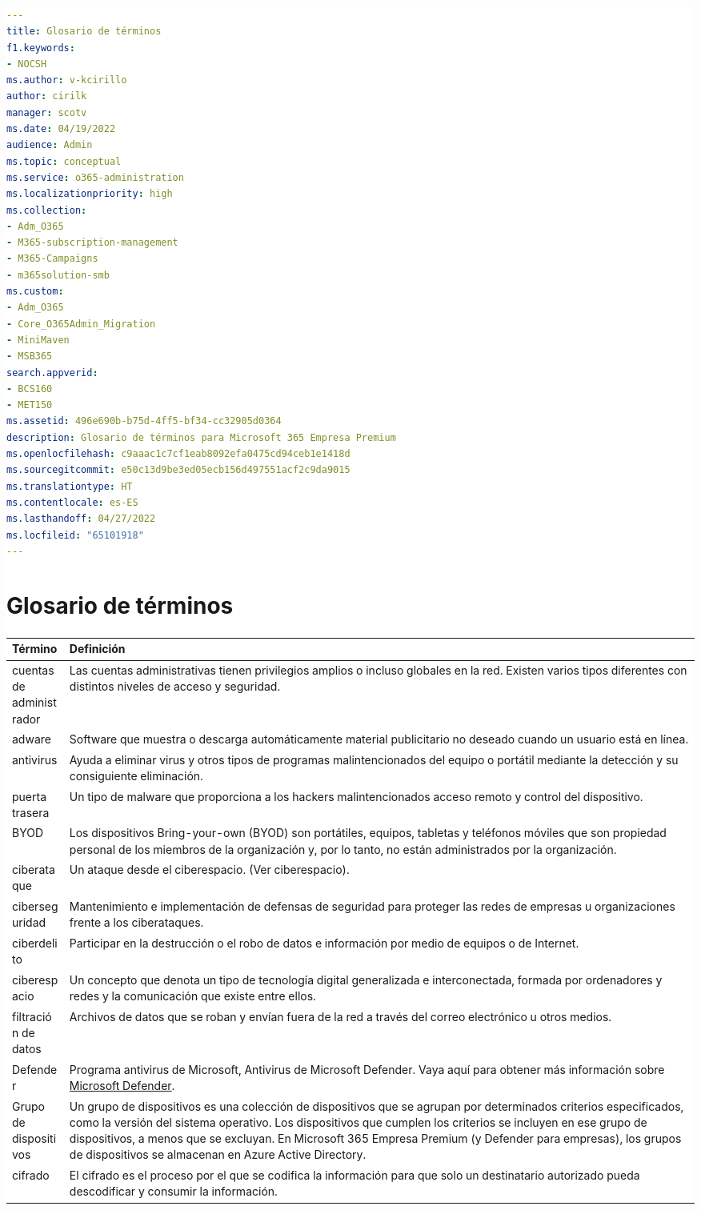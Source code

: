 ```yaml
---
title: Glosario de términos
f1.keywords:
- NOCSH
ms.author: v-kcirillo
author: cirilk
manager: scotv
ms.date: 04/19/2022
audience: Admin
ms.topic: conceptual
ms.service: o365-administration
ms.localizationpriority: high
ms.collection:
- Adm_O365
- M365-subscription-management
- M365-Campaigns
- m365solution-smb
ms.custom:
- Adm_O365
- Core_O365Admin_Migration
- MiniMaven
- MSB365
search.appverid:
- BCS160
- MET150
ms.assetid: 496e690b-b75d-4ff5-bf34-cc32905d0364
description: Glosario de términos para Microsoft 365 Empresa Premium
ms.openlocfilehash: c9aaac1c7cf1eab8092efa0475cd94ceb1e1418d
ms.sourcegitcommit: e50c13d9be3ed05ecb156d497551acf2c9da9015
ms.translationtype: HT
ms.contentlocale: es-ES
ms.lasthandoff: 04/27/2022
ms.locfileid: "65101918"
---
```

# <a name="glossary-of-terms"></a>Glosario de términos

|Término|Definición|
|:-----|:-----|
|cuentas de administrador |Las cuentas administrativas tienen privilegios amplios o incluso globales en la red. Existen varios tipos diferentes con distintos niveles de acceso y seguridad.|
|adware |Software que muestra o descarga automáticamente material publicitario no deseado cuando un usuario está en línea. |
|antivirus |Ayuda a eliminar virus y otros tipos de programas malintencionados del equipo o portátil mediante la detección y su consiguiente eliminación.|
|puerta trasera |Un tipo de malware que proporciona a los hackers malintencionados acceso remoto y control del dispositivo.|
|BYOD |Los dispositivos Bring-your-own (BYOD) son portátiles, equipos, tabletas y teléfonos móviles que son propiedad personal de los miembros de la organización y, por lo tanto, no están administrados por la organización. |
|ciberataque |Un ataque desde el ciberespacio. (Ver ciberespacio). |
|ciberseguridad |Mantenimiento e implementación de defensas de seguridad para proteger las redes de empresas u organizaciones frente a los ciberataques. |
|ciberdelito |Participar en la destrucción o el robo de datos e información por medio de equipos o de Internet.|
|ciberespacio |Un concepto que denota un tipo de tecnología digital generalizada e interconectada, formada por ordenadores y redes y la comunicación que existe entre ellos. |
|filtración de datos |Archivos de datos que se roban y envían fuera de la red a través del correo electrónico u otros medios. |
|Defender |Programa antivirus de Microsoft, Antivirus de Microsoft Defender. Vaya aquí para obtener más información sobre [Microsoft Defender](https://support.microsoft.com/topic/.getting-started-with-microsoft-defender-9df0cb0f-4866-4433-9cbc-f83e5cf77693).|
|Grupo de dispositivos |Un grupo de dispositivos es una colección de dispositivos que se agrupan por determinados criterios especificados, como la versión del sistema operativo. Los dispositivos que cumplen los criterios se incluyen en ese grupo de dispositivos, a menos que se excluyan. En Microsoft 365 Empresa Premium (y Defender para empresas), los grupos de dispositivos se almacenan en Azure Active Directory. |
|cifrado |El cifrado es el proceso por el que se codifica la información para que solo un destinatario autorizado pueda descodificar y consumir la información. |